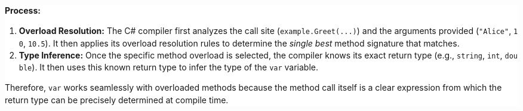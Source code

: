 **Process:**

1.  **Overload Resolution:** The C\# compiler first analyzes the call site (`example.Greet(...)`) and the arguments provided (`"Alice"`, `10`, `10.5`). It then applies its overload resolution rules to determine the *single best* method signature that matches.
2.  **Type Inference:** Once the specific method overload is selected, the compiler knows its exact return type (e.g., `string`, `int`, `double`). It then uses this known return type to infer the type of the `var` variable.

Therefore, `var` works seamlessly with overloaded methods because the method call itself is a clear expression from which the return type can be precisely determined at compile time.